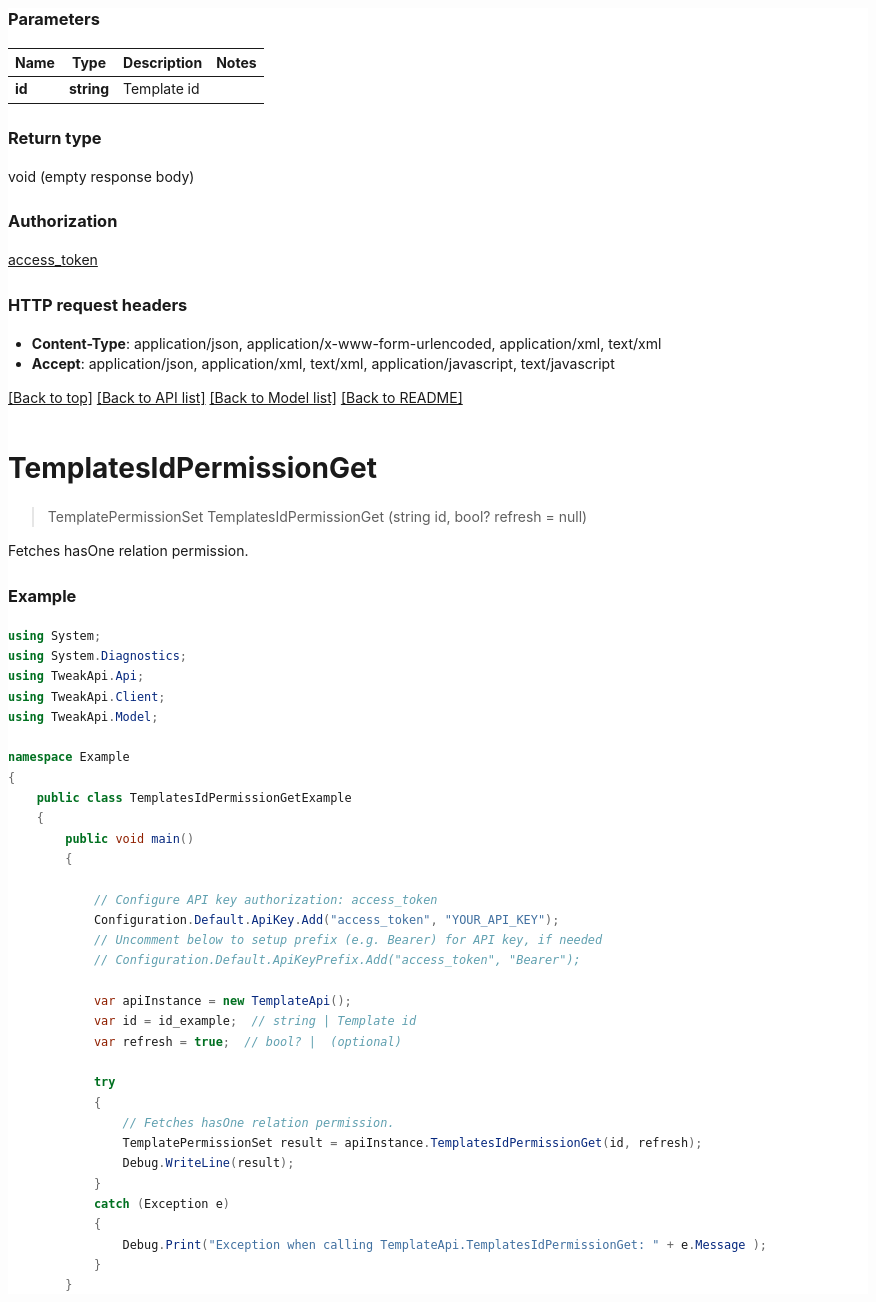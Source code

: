 ### Parameters

Name | Type | Description  | Notes
------------- | ------------- | ------------- | -------------
 **id** | **string**| Template id | 

### Return type

void (empty response body)

### Authorization

[access_token](../README.md#access_token)

### HTTP request headers

 - **Content-Type**: application/json, application/x-www-form-urlencoded, application/xml, text/xml
 - **Accept**: application/json, application/xml, text/xml, application/javascript, text/javascript

[[Back to top]](#) [[Back to API list]](../README.md#documentation-for-api-endpoints) [[Back to Model list]](../README.md#documentation-for-models) [[Back to README]](../README.md)

<a name="templatesidpermissionget"></a>
# **TemplatesIdPermissionGet**
> TemplatePermissionSet TemplatesIdPermissionGet (string id, bool? refresh = null)

Fetches hasOne relation permission.

### Example
```csharp
using System;
using System.Diagnostics;
using TweakApi.Api;
using TweakApi.Client;
using TweakApi.Model;

namespace Example
{
    public class TemplatesIdPermissionGetExample
    {
        public void main()
        {
            
            // Configure API key authorization: access_token
            Configuration.Default.ApiKey.Add("access_token", "YOUR_API_KEY");
            // Uncomment below to setup prefix (e.g. Bearer) for API key, if needed
            // Configuration.Default.ApiKeyPrefix.Add("access_token", "Bearer");

            var apiInstance = new TemplateApi();
            var id = id_example;  // string | Template id
            var refresh = true;  // bool? |  (optional) 

            try
            {
                // Fetches hasOne relation permission.
                TemplatePermissionSet result = apiInstance.TemplatesIdPermissionGet(id, refresh);
                Debug.WriteLine(result);
            }
            catch (Exception e)
            {
                Debug.Print("Exception when calling TemplateApi.TemplatesIdPermissionGet: " + e.Message );
            }
        }
```